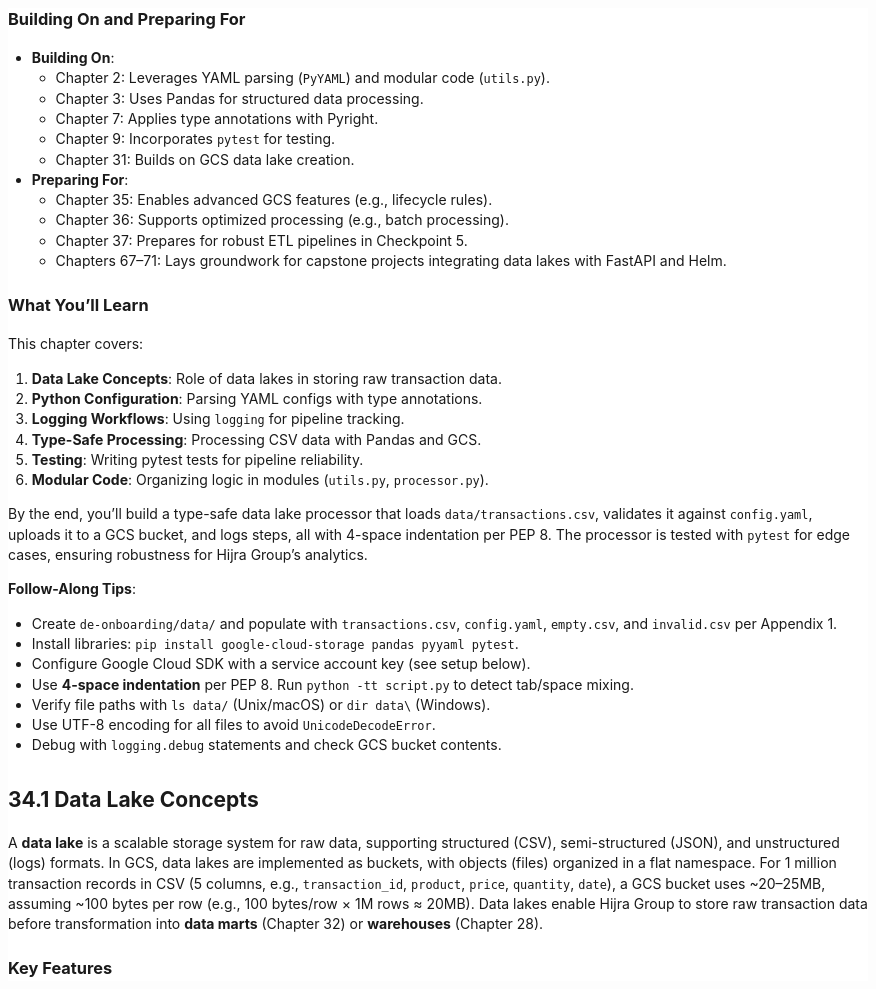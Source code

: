 ### Building On and Preparing For

- **Building On**:
  - Chapter 2: Leverages YAML parsing (`PyYAML`) and modular code (`utils.py`).
  - Chapter 3: Uses Pandas for structured data processing.
  - Chapter 7: Applies type annotations with Pyright.
  - Chapter 9: Incorporates `pytest` for testing.
  - Chapter 31: Builds on GCS data lake creation.
- **Preparing For**:
  - Chapter 35: Enables advanced GCS features (e.g., lifecycle rules).
  - Chapter 36: Supports optimized processing (e.g., batch processing).
  - Chapter 37: Prepares for robust ETL pipelines in Checkpoint 5.
  - Chapters 67–71: Lays groundwork for capstone projects integrating data lakes with FastAPI and Helm.

### What You’ll Learn

This chapter covers:

1. **Data Lake Concepts**: Role of data lakes in storing raw transaction data.
2. **Python Configuration**: Parsing YAML configs with type annotations.
3. **Logging Workflows**: Using `logging` for pipeline tracking.
4. **Type-Safe Processing**: Processing CSV data with Pandas and GCS.
5. **Testing**: Writing pytest tests for pipeline reliability.
6. **Modular Code**: Organizing logic in modules (`utils.py`, `processor.py`).

By the end, you’ll build a type-safe data lake processor that loads `data/transactions.csv`, validates it against `config.yaml`, uploads it to a GCS bucket, and logs steps, all with 4-space indentation per PEP 8. The processor is tested with `pytest` for edge cases, ensuring robustness for Hijra Group’s analytics.

**Follow-Along Tips**:

- Create `de-onboarding/data/` and populate with `transactions.csv`, `config.yaml`, `empty.csv`, and `invalid.csv` per Appendix 1.
- Install libraries: `pip install google-cloud-storage pandas pyyaml pytest`.
- Configure Google Cloud SDK with a service account key (see setup below).
- Use **4-space indentation** per PEP 8. Run `python -tt script.py` to detect tab/space mixing.
- Verify file paths with `ls data/` (Unix/macOS) or `dir data\` (Windows).
- Use UTF-8 encoding for all files to avoid `UnicodeDecodeError`.
- Debug with `logging.debug` statements and check GCS bucket contents.

## 34.1 Data Lake Concepts

A **data lake** is a scalable storage system for raw data, supporting structured (CSV), semi-structured (JSON), and unstructured (logs) formats. In GCS, data lakes are implemented as buckets, with objects (files) organized in a flat namespace. For 1 million transaction records in CSV (5 columns, e.g., `transaction_id`, `product`, `price`, `quantity`, `date`), a GCS bucket uses ~20–25MB, assuming ~100 bytes per row (e.g., 100 bytes/row × 1M rows ≈ 20MB). Data lakes enable Hijra Group to store raw transaction data before transformation into **data marts** (Chapter 32) or **warehouses** (Chapter 28).

### Key Features
